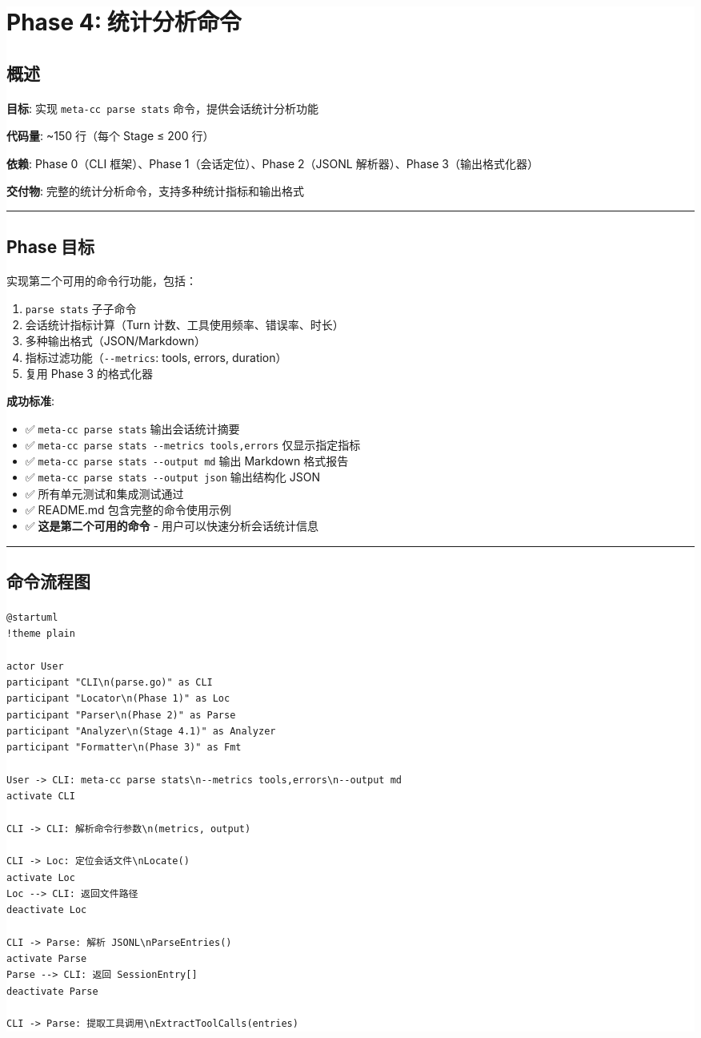 # Phase 4: 统计分析命令

## 概述

**目标**: 实现 `meta-cc parse stats` 命令，提供会话统计分析功能

**代码量**: ~150 行（每个 Stage ≤ 200 行）

**依赖**: Phase 0（CLI 框架）、Phase 1（会话定位）、Phase 2（JSONL 解析器）、Phase 3（输出格式化器）

**交付物**: 完整的统计分析命令，支持多种统计指标和输出格式

---

## Phase 目标

实现第二个可用的命令行功能，包括：

1. `parse stats` 子子命令
2. 会话统计指标计算（Turn 计数、工具使用频率、错误率、时长）
3. 多种输出格式（JSON/Markdown）
4. 指标过滤功能（`--metrics`: tools, errors, duration）
5. 复用 Phase 3 的格式化器

**成功标准**:
- ✅ `meta-cc parse stats` 输出会话统计摘要
- ✅ `meta-cc parse stats --metrics tools,errors` 仅显示指定指标
- ✅ `meta-cc parse stats --output md` 输出 Markdown 格式报告
- ✅ `meta-cc parse stats --output json` 输出结构化 JSON
- ✅ 所有单元测试和集成测试通过
- ✅ README.md 包含完整的命令使用示例
- ✅ **这是第二个可用的命令** - 用户可以快速分析会话统计信息

---

## 命令流程图

```plantuml
@startuml
!theme plain

actor User
participant "CLI\n(parse.go)" as CLI
participant "Locator\n(Phase 1)" as Loc
participant "Parser\n(Phase 2)" as Parse
participant "Analyzer\n(Stage 4.1)" as Analyzer
participant "Formatter\n(Phase 3)" as Fmt

User -> CLI: meta-cc parse stats\n--metrics tools,errors\n--output md
activate CLI

CLI -> CLI: 解析命令行参数\n(metrics, output)

CLI -> Loc: 定位会话文件\nLocate()
activate Loc
Loc --> CLI: 返回文件路径
deactivate Loc

CLI -> Parse: 解析 JSONL\nParseEntries()
activate Parse
Parse --> CLI: 返回 SessionEntry[]
deactivate Parse

CLI -> Parse: 提取工具调用\nExtractToolCalls(entries)
```